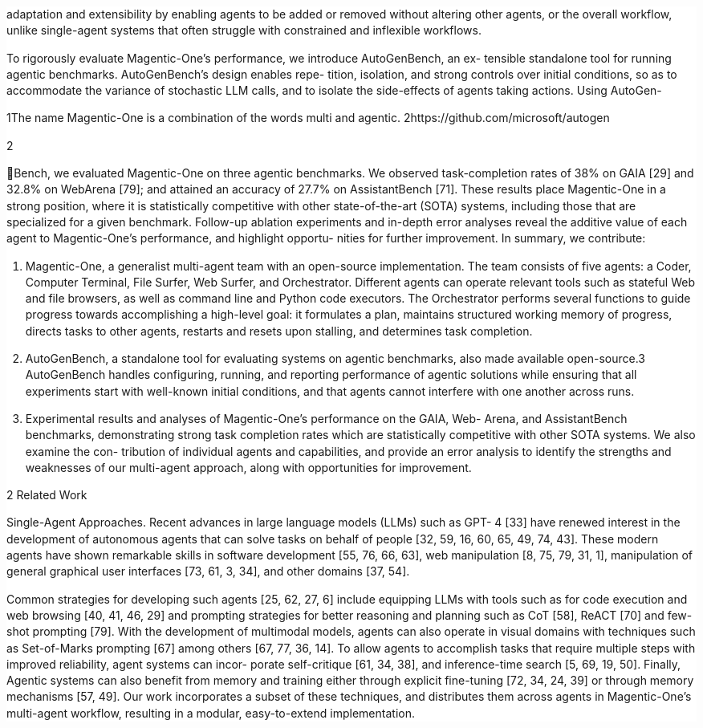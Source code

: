 adaptation and extensibility by enabling agents to be added or removed without altering other
agents, or the overall workflow, unlike single-agent systems that often struggle with constrained
and inflexible workflows.

To rigorously evaluate Magentic-One’s performance, we introduce AutoGenBench, an ex-
tensible standalone tool for running agentic benchmarks. AutoGenBench’s design enables repe-
tition, isolation, and strong controls over initial conditions, so as to accommodate the variance
of stochastic LLM calls, and to isolate the side-effects of agents taking actions. Using AutoGen-

1The name Magentic-One is a combination of the words multi and agentic.
2https://github.com/microsoft/autogen

2

Bench, we evaluated Magentic-One on three agentic benchmarks. We observed task-completion
rates of 38% on GAIA [29] and 32.8% on WebArena [79]; and attained an accuracy of 27.7%
on AssistantBench [71]. These results place Magentic-One in a strong position, where it is
statistically competitive with other state-of-the-art (SOTA) systems, including those that are
specialized for a given benchmark. Follow-up ablation experiments and in-depth error analyses
reveal the additive value of each agent to Magentic-One’s performance, and highlight opportu-
nities for further improvement.
In summary, we contribute:

1. Magentic-One, a generalist multi-agent team with an open-source implementation. The
team consists of five agents: a Coder, Computer Terminal, File Surfer, Web Surfer, and
Orchestrator. Different agents can operate relevant tools such as stateful Web and file
browsers, as well as command line and Python code executors. The Orchestrator performs
several functions to guide progress towards accomplishing a high-level goal: it formulates
a plan, maintains structured working memory of progress, directs tasks to other agents,
restarts and resets upon stalling, and determines task completion.

2. AutoGenBench, a standalone tool for evaluating systems on agentic benchmarks, also
made available open-source.3 AutoGenBench handles configuring, running, and reporting
performance of agentic solutions while ensuring that all experiments start with well-known
initial conditions, and that agents cannot interfere with one another across runs.

3. Experimental results and analyses of Magentic-One’s performance on the GAIA, Web-
Arena, and AssistantBench benchmarks, demonstrating strong task completion rates
which are statistically competitive with other SOTA systems. We also examine the con-
tribution of individual agents and capabilities, and provide an error analysis to identify
the strengths and weaknesses of our multi-agent approach, along with opportunities for
improvement.

2 Related Work

Single-Agent Approaches. Recent advances in large language models (LLMs) such as GPT-
4 [33] have renewed interest in the development of autonomous agents that can solve tasks on
behalf of people [32, 59, 16, 60, 65, 49, 74, 43]. These modern agents have shown remarkable
skills in software development [55, 76, 66, 63], web manipulation [8, 75, 79, 31, 1], manipulation
of general graphical user interfaces [73, 61, 3, 34], and other domains [37, 54].

Common strategies for developing such agents [25, 62, 27, 6] include equipping LLMs with
tools such as for code execution and web browsing [40, 41, 46, 29] and prompting strategies
for better reasoning and planning such as CoT [58], ReACT [70] and few-shot prompting [79].
With the development of multimodal models, agents can also operate in visual domains with
techniques such as Set-of-Marks prompting [67] among others [67, 77, 36, 14]. To allow agents to
accomplish tasks that require multiple steps with improved reliability, agent systems can incor-
porate self-critique [61, 34, 38], and inference-time search [5, 69, 19, 50]. Finally, Agentic systems
can also benefit from memory and training either through explicit fine-tuning [72, 34, 24, 39] or
through memory mechanisms [57, 49]. Our work incorporates a subset of these techniques, and
distributes them across agents in Magentic-One’s multi-agent workflow, resulting in a modular,
easy-to-extend implementation.
